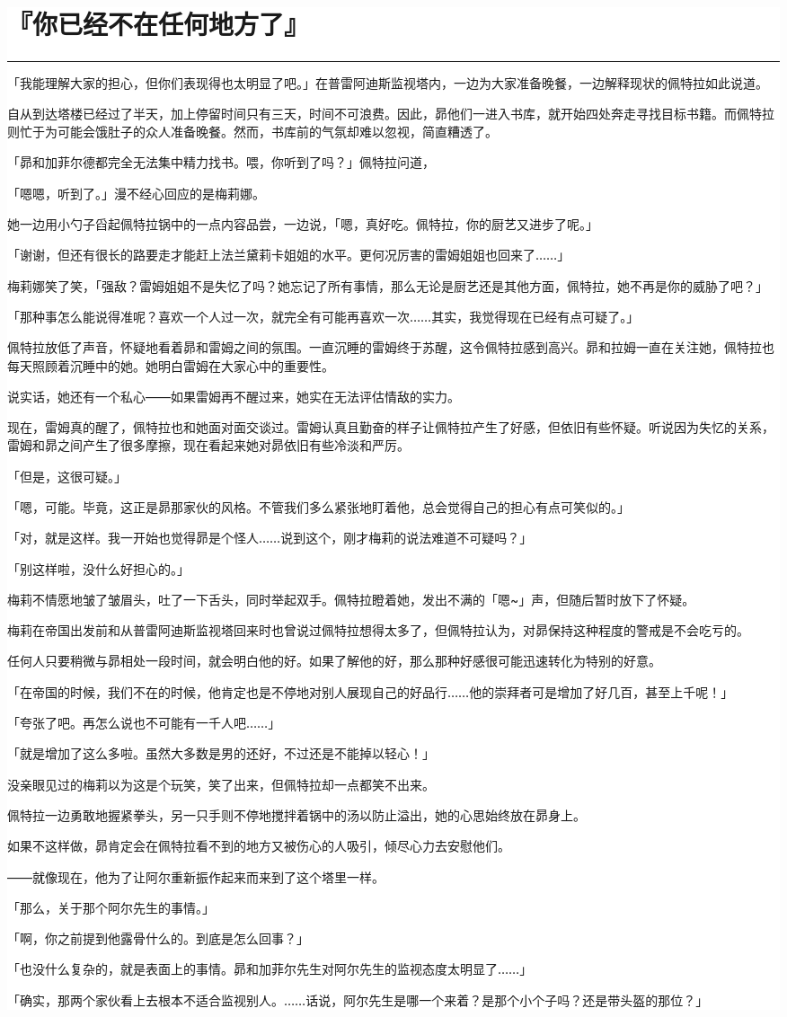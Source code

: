 # 『你已经不在任何地方了』

------

「我能理解大家的担心，但你们表现得也太明显了吧。」在普雷阿迪斯监视塔内，一边为大家准备晚餐，一边解释现状的佩特拉如此说道。

自从到达塔楼已经过了半天，加上停留时间只有三天，时间不可浪费。因此，昴他们一进入书库，就开始四处奔走寻找目标书籍。而佩特拉则忙于为可能会饿肚子的众人准备晚餐。然而，书库前的气氛却难以忽视，简直糟透了。

「昴和加菲尔德都完全无法集中精力找书。喂，你听到了吗？」佩特拉问道，

「嗯嗯，听到了。」漫不经心回应的是梅莉娜。

她一边用小勺子舀起佩特拉锅中的一点内容品尝，一边说，「嗯，真好吃。佩特拉，你的厨艺又进步了呢。」

「谢谢，但还有很长的路要走才能赶上法兰黛莉卡姐姐的水平。更何况厉害的雷姆姐姐也回来了……」

梅莉娜笑了笑，「强敌？雷姆姐姐不是失忆了吗？她忘记了所有事情，那么无论是厨艺还是其他方面，佩特拉，她不再是你的威胁了吧？」

「那种事怎么能说得准呢？喜欢一个人过一次，就完全有可能再喜欢一次……其实，我觉得现在已经有点可疑了。」

佩特拉放低了声音，怀疑地看着昴和雷姆之间的氛围。一直沉睡的雷姆终于苏醒，这令佩特拉感到高兴。昴和拉姆一直在关注她，佩特拉也每天照顾着沉睡中的她。她明白雷姆在大家心中的重要性。

说实话，她还有一个私心——如果雷姆再不醒过来，她实在无法评估情敌的实力。

现在，雷姆真的醒了，佩特拉也和她面对面交谈过。雷姆认真且勤奋的样子让佩特拉产生了好感，但依旧有些怀疑。听说因为失忆的关系，雷姆和昴之间产生了很多摩擦，现在看起来她对昴依旧有些冷淡和严厉。

「但是，这很可疑。」

「嗯，可能。毕竟，这正是昴那家伙的风格。不管我们多么紧张地盯着他，总会觉得自己的担心有点可笑似的。」

「对，就是这样。我一开始也觉得昴是个怪人……说到这个，刚才梅莉的说法难道不可疑吗？」

「别这样啦，没什么好担心的。」

梅莉不情愿地皱了皱眉头，吐了一下舌头，同时举起双手。佩特拉瞪着她，发出不满的「嗯~」声，但随后暂时放下了怀疑。

梅莉在帝国出发前和从普雷阿迪斯监视塔回来时也曾说过佩特拉想得太多了，但佩特拉认为，对昴保持这种程度的警戒是不会吃亏的。

任何人只要稍微与昴相处一段时间，就会明白他的好。如果了解他的好，那么那种好感很可能迅速转化为特别的好意。

「在帝国的时候，我们不在的时候，他肯定也是不停地对别人展现自己的好品行……他的崇拜者可是增加了好几百，甚至上千呢！」

「夸张了吧。再怎么说也不可能有一千人吧……」

「就是增加了这么多啦。虽然大多数是男的还好，不过还是不能掉以轻心！」

没亲眼见过的梅莉以为这是个玩笑，笑了出来，但佩特拉却一点都笑不出来。

佩特拉一边勇敢地握紧拳头，另一只手则不停地搅拌着锅中的汤以防止溢出，她的心思始终放在昴身上。

如果不这样做，昴肯定会在佩特拉看不到的地方又被伤心的人吸引，倾尽心力去安慰他们。

——就像现在，他为了让阿尔重新振作起来而来到了这个塔里一样。

「那么，关于那个阿尔先生的事情。」

「啊，你之前提到他露骨什么的。到底是怎么回事？」

「也没什么复杂的，就是表面上的事情。昴和加菲尔先生对阿尔先生的监视态度太明显了……」

「确实，那两个家伙看上去根本不适合监视别人。……话说，阿尔先生是哪一个来着？是那个小个子吗？还是带头盔的那位？」
